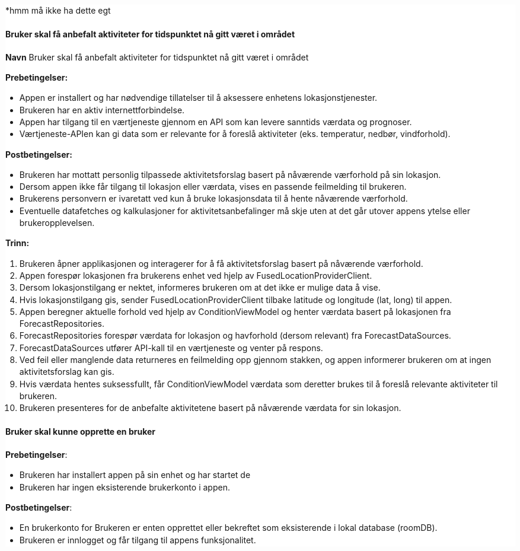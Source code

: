 *hmm må ikke ha dette egt

#### Bruker skal få anbefalt aktiviteter for tidspunktet nå gitt været i området

**Navn** Bruker skal få anbefalt aktiviteter for tidspunktet nå gitt været i området

**Prebetingelser:**
- Appen er installert og har nødvendige tillatelser til å aksessere enhetens lokasjonstjenester.
- Brukeren har en aktiv internettforbindelse.
- Appen har tilgang til en værtjeneste gjennom en API som kan levere sanntids værdata og prognoser.
- Værtjeneste-APIen kan gi data som er relevante for å foreslå aktiviteter (eks. temperatur, nedbør, vindforhold).

**Postbetingelser:**
- Brukeren har mottatt personlig tilpassede aktivitetsforslag basert på nåværende værforhold på sin lokasjon.
- Dersom appen ikke får tilgang til lokasjon eller værdata, vises en passende feilmelding til brukeren.
- Brukerens personvern er ivaretatt ved kun å bruke lokasjonsdata til å hente nåværende værforhold.
- Eventuelle datafetches og kalkulasjoner for aktivitetsanbefalinger må skje uten at det går utover appens ytelse eller brukeropplevelsen.

**Trinn:**

1. Brukeren åpner applikasjonen og interagerer for å få aktivitetsforslag basert på nåværende værforhold.
2. Appen forespør lokasjonen fra brukerens enhet ved hjelp av FusedLocationProviderClient.
3. Dersom lokasjonstilgang er nektet, informeres brukeren om at det ikke er mulige data å vise.
4. Hvis lokasjonstilgang gis, sender FusedLocationProviderClient tilbake latitude og longitude (lat, long) til appen.
5. Appen beregner aktuelle forhold ved hjelp av ConditionViewModel og henter værdata basert på lokasjonen fra ForecastRepositories.
6. ForecastRepositories forespør værdata for lokasjon og havforhold (dersom relevant) fra ForecastDataSources.
7. ForecastDataSources utfører API-kall til en værtjeneste og venter på respons.
8. Ved feil eller manglende data returneres en feilmelding opp gjennom stakken, og appen informerer brukeren om at ingen aktivitetsforslag kan gis.
9. Hvis værdata hentes suksessfullt, får ConditionViewModel værdata som deretter brukes til å foreslå relevante aktiviteter til brukeren.
10. Brukeren presenteres for de anbefalte aktivitetene basert på nåværende værdata for sin lokasjon.

#### Bruker skal kunne opprette en bruker


**Prebetingelser**:
- Brukeren har installert appen på sin enhet og har startet de
- Brukeren har ingen eksisterende brukerkonto i appen.

**Postbetingelser**:
- En brukerkonto for Brukeren er enten opprettet eller bekreftet som eksisterende i lokal database (roomDB).
- Brukeren er innlogget og får tilgang til appens funksjonalitet.
